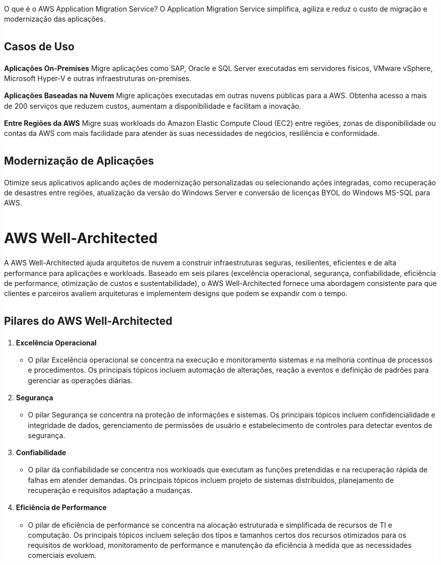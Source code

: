 O que é o AWS Application Migration Service? O Application Migration Service simplifica, agiliza e reduz o custo de migração e modernização das aplicações.

## Casos de Uso

**Aplicações On-Premises**
Migre aplicações como SAP, Oracle e SQL Server executadas em servidores físicos, VMware vSphere, Microsoft Hyper-V e outras infraestruturas on-premises.

**Aplicações Baseadas na Nuvem**
Migre aplicações executadas em outras nuvens públicas para a AWS. Obtenha acesso a mais de 200 serviços que reduzem custos, aumentam a disponibilidade e facilitam a inovação.

**Entre Regiões da AWS**
Migre suas workloads do Amazon Elastic Compute Cloud (EC2) entre regiões, zonas de disponibilidade ou contas da AWS com mais facilidade para atender às suas necessidades de negócios, resiliência e conformidade.

## Modernização de Aplicações

Otimize seus aplicativos aplicando ações de modernização personalizadas ou selecionando ações integradas, como recuperação de desastres entre regiões, atualização da versão do Windows Server e conversão de licenças BYOL do Windows MS-SQL para AWS.

# AWS Well-Architected

A AWS Well-Architected ajuda arquitetos de nuvem a construir infraestruturas seguras, resilientes, eficientes e de alta performance para aplicações e workloads. Baseado em seis pilares (excelência operacional, segurança, confiabilidade, eficiência de performance, otimização de custos e sustentabilidade), o AWS Well-Architected fornece uma abordagem consistente para que clientes e parceiros avaliem arquiteturas e implementem designs que podem se expandir com o tempo.

## Pilares do AWS Well-Architected

1. **Excelência Operacional**
   - O pilar Excelência operacional se concentra na execução e monitoramento sistemas e na melhoria contínua de processos e procedimentos. Os principais tópicos incluem automação de alterações, reação a eventos e definição de padrões para gerenciar as operações diárias.

2. **Segurança**
   - O pilar Segurança se concentra na proteção de informações e sistemas. Os principais tópicos incluem confidencialidade e integridade de dados, gerenciamento de permissões de usuário e estabelecimento de controles para detectar eventos de segurança.

3. **Confiabilidade**
   - O pilar da confiabilidade se concentra nos workloads que executam as funções pretendidas e na recuperação rápida de falhas em atender demandas. Os principais tópicos incluem projeto de sistemas distribuídos, planejamento de recuperação e requisitos adaptação a mudanças.

4. **Eficiência de Performance**
   - O pilar de eficiência de performance se concentra na alocação estruturada e simplificada de recursos de TI e computação. Os principais tópicos incluem seleção dos tipos e tamanhos certos dos recursos otimizados para os requisitos de workload, monitoramento de performance e manutenção da eficiência à medida que as necessidades comerciais evoluem.
